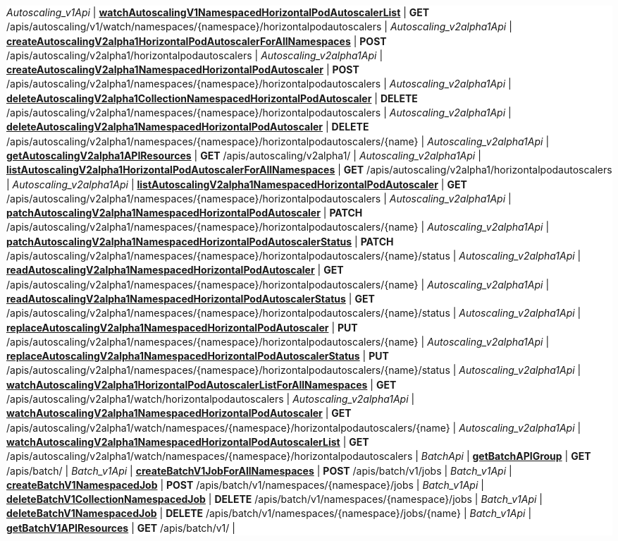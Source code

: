 *Autoscaling_v1Api* | [**watchAutoscalingV1NamespacedHorizontalPodAutoscalerList**](docs/Api/Autoscaling_v1Api.md#watchautoscalingv1namespacedhorizontalpodautoscalerlist) | **GET** /apis/autoscaling/v1/watch/namespaces/{namespace}/horizontalpodautoscalers | 
*Autoscaling_v2alpha1Api* | [**createAutoscalingV2alpha1HorizontalPodAutoscalerForAllNamespaces**](docs/Api/Autoscaling_v2alpha1Api.md#createautoscalingv2alpha1horizontalpodautoscalerforallnamespaces) | **POST** /apis/autoscaling/v2alpha1/horizontalpodautoscalers | 
*Autoscaling_v2alpha1Api* | [**createAutoscalingV2alpha1NamespacedHorizontalPodAutoscaler**](docs/Api/Autoscaling_v2alpha1Api.md#createautoscalingv2alpha1namespacedhorizontalpodautoscaler) | **POST** /apis/autoscaling/v2alpha1/namespaces/{namespace}/horizontalpodautoscalers | 
*Autoscaling_v2alpha1Api* | [**deleteAutoscalingV2alpha1CollectionNamespacedHorizontalPodAutoscaler**](docs/Api/Autoscaling_v2alpha1Api.md#deleteautoscalingv2alpha1collectionnamespacedhorizontalpodautoscaler) | **DELETE** /apis/autoscaling/v2alpha1/namespaces/{namespace}/horizontalpodautoscalers | 
*Autoscaling_v2alpha1Api* | [**deleteAutoscalingV2alpha1NamespacedHorizontalPodAutoscaler**](docs/Api/Autoscaling_v2alpha1Api.md#deleteautoscalingv2alpha1namespacedhorizontalpodautoscaler) | **DELETE** /apis/autoscaling/v2alpha1/namespaces/{namespace}/horizontalpodautoscalers/{name} | 
*Autoscaling_v2alpha1Api* | [**getAutoscalingV2alpha1APIResources**](docs/Api/Autoscaling_v2alpha1Api.md#getautoscalingv2alpha1apiresources) | **GET** /apis/autoscaling/v2alpha1/ | 
*Autoscaling_v2alpha1Api* | [**listAutoscalingV2alpha1HorizontalPodAutoscalerForAllNamespaces**](docs/Api/Autoscaling_v2alpha1Api.md#listautoscalingv2alpha1horizontalpodautoscalerforallnamespaces) | **GET** /apis/autoscaling/v2alpha1/horizontalpodautoscalers | 
*Autoscaling_v2alpha1Api* | [**listAutoscalingV2alpha1NamespacedHorizontalPodAutoscaler**](docs/Api/Autoscaling_v2alpha1Api.md#listautoscalingv2alpha1namespacedhorizontalpodautoscaler) | **GET** /apis/autoscaling/v2alpha1/namespaces/{namespace}/horizontalpodautoscalers | 
*Autoscaling_v2alpha1Api* | [**patchAutoscalingV2alpha1NamespacedHorizontalPodAutoscaler**](docs/Api/Autoscaling_v2alpha1Api.md#patchautoscalingv2alpha1namespacedhorizontalpodautoscaler) | **PATCH** /apis/autoscaling/v2alpha1/namespaces/{namespace}/horizontalpodautoscalers/{name} | 
*Autoscaling_v2alpha1Api* | [**patchAutoscalingV2alpha1NamespacedHorizontalPodAutoscalerStatus**](docs/Api/Autoscaling_v2alpha1Api.md#patchautoscalingv2alpha1namespacedhorizontalpodautoscalerstatus) | **PATCH** /apis/autoscaling/v2alpha1/namespaces/{namespace}/horizontalpodautoscalers/{name}/status | 
*Autoscaling_v2alpha1Api* | [**readAutoscalingV2alpha1NamespacedHorizontalPodAutoscaler**](docs/Api/Autoscaling_v2alpha1Api.md#readautoscalingv2alpha1namespacedhorizontalpodautoscaler) | **GET** /apis/autoscaling/v2alpha1/namespaces/{namespace}/horizontalpodautoscalers/{name} | 
*Autoscaling_v2alpha1Api* | [**readAutoscalingV2alpha1NamespacedHorizontalPodAutoscalerStatus**](docs/Api/Autoscaling_v2alpha1Api.md#readautoscalingv2alpha1namespacedhorizontalpodautoscalerstatus) | **GET** /apis/autoscaling/v2alpha1/namespaces/{namespace}/horizontalpodautoscalers/{name}/status | 
*Autoscaling_v2alpha1Api* | [**replaceAutoscalingV2alpha1NamespacedHorizontalPodAutoscaler**](docs/Api/Autoscaling_v2alpha1Api.md#replaceautoscalingv2alpha1namespacedhorizontalpodautoscaler) | **PUT** /apis/autoscaling/v2alpha1/namespaces/{namespace}/horizontalpodautoscalers/{name} | 
*Autoscaling_v2alpha1Api* | [**replaceAutoscalingV2alpha1NamespacedHorizontalPodAutoscalerStatus**](docs/Api/Autoscaling_v2alpha1Api.md#replaceautoscalingv2alpha1namespacedhorizontalpodautoscalerstatus) | **PUT** /apis/autoscaling/v2alpha1/namespaces/{namespace}/horizontalpodautoscalers/{name}/status | 
*Autoscaling_v2alpha1Api* | [**watchAutoscalingV2alpha1HorizontalPodAutoscalerListForAllNamespaces**](docs/Api/Autoscaling_v2alpha1Api.md#watchautoscalingv2alpha1horizontalpodautoscalerlistforallnamespaces) | **GET** /apis/autoscaling/v2alpha1/watch/horizontalpodautoscalers | 
*Autoscaling_v2alpha1Api* | [**watchAutoscalingV2alpha1NamespacedHorizontalPodAutoscaler**](docs/Api/Autoscaling_v2alpha1Api.md#watchautoscalingv2alpha1namespacedhorizontalpodautoscaler) | **GET** /apis/autoscaling/v2alpha1/watch/namespaces/{namespace}/horizontalpodautoscalers/{name} | 
*Autoscaling_v2alpha1Api* | [**watchAutoscalingV2alpha1NamespacedHorizontalPodAutoscalerList**](docs/Api/Autoscaling_v2alpha1Api.md#watchautoscalingv2alpha1namespacedhorizontalpodautoscalerlist) | **GET** /apis/autoscaling/v2alpha1/watch/namespaces/{namespace}/horizontalpodautoscalers | 
*BatchApi* | [**getBatchAPIGroup**](docs/Api/BatchApi.md#getbatchapigroup) | **GET** /apis/batch/ | 
*Batch_v1Api* | [**createBatchV1JobForAllNamespaces**](docs/Api/Batch_v1Api.md#createbatchv1jobforallnamespaces) | **POST** /apis/batch/v1/jobs | 
*Batch_v1Api* | [**createBatchV1NamespacedJob**](docs/Api/Batch_v1Api.md#createbatchv1namespacedjob) | **POST** /apis/batch/v1/namespaces/{namespace}/jobs | 
*Batch_v1Api* | [**deleteBatchV1CollectionNamespacedJob**](docs/Api/Batch_v1Api.md#deletebatchv1collectionnamespacedjob) | **DELETE** /apis/batch/v1/namespaces/{namespace}/jobs | 
*Batch_v1Api* | [**deleteBatchV1NamespacedJob**](docs/Api/Batch_v1Api.md#deletebatchv1namespacedjob) | **DELETE** /apis/batch/v1/namespaces/{namespace}/jobs/{name} | 
*Batch_v1Api* | [**getBatchV1APIResources**](docs/Api/Batch_v1Api.md#getbatchv1apiresources) | **GET** /apis/batch/v1/ | 